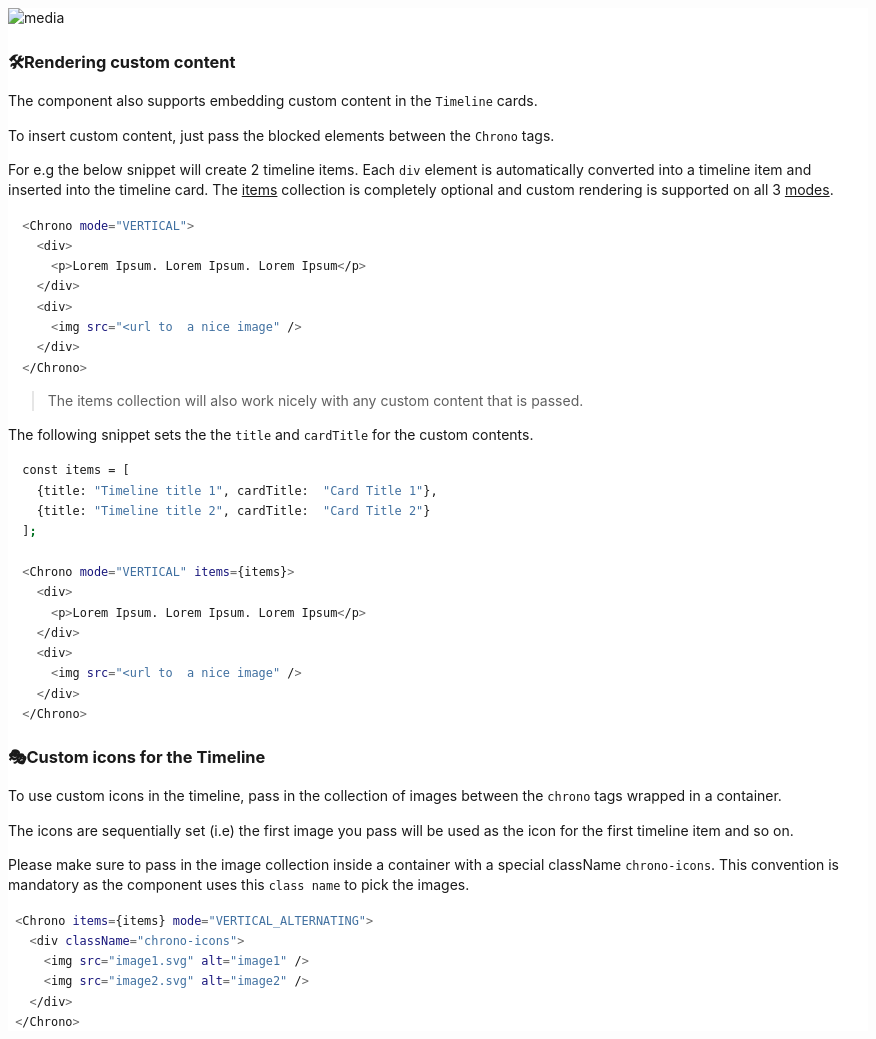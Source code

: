 ![media](./readme-assets/media.png)

### 🛠Rendering custom content

The component also supports embedding custom content in the `Timeline` cards.

To insert custom content, just pass the blocked elements between the `Chrono` tags.

For e.g the below snippet will create 2 timeline items. Each `div` element is automatically converted into a timeline item and inserted into the timeline card.
The [items](#timeline-item-model) collection is completely optional and custom rendering is supported on all 3 [modes](#mode).

```sh
  <Chrono mode="VERTICAL">
    <div>
      <p>Lorem Ipsum. Lorem Ipsum. Lorem Ipsum</p>
    </div>
    <div>
      <img src="<url to  a nice image" />
    </div>
  </Chrono>
```

>The items collection will also work nicely with any custom content that is passed.

The following snippet sets the the `title` and `cardTitle` for the custom contents.

```sh
  const items = [
    {title: "Timeline title 1", cardTitle:  "Card Title 1"},
    {title: "Timeline title 2", cardTitle:  "Card Title 2"}
  ];

  <Chrono mode="VERTICAL" items={items}>
    <div>
      <p>Lorem Ipsum. Lorem Ipsum. Lorem Ipsum</p>
    </div>
    <div>
      <img src="<url to  a nice image" />
    </div>
  </Chrono>
```

### 🎭Custom icons for the Timeline

To use custom icons in the timeline, pass in the collection of images between the `chrono` tags wrapped in a container.

The icons are sequentially set (i.e) the first image you pass will be used as the icon for the first timeline item and so on.

Please make sure to pass in the image collection inside a container with a special className `chrono-icons`. This convention is mandatory as the component uses this `class name` to pick the images.

 ```sh
  <Chrono items={items} mode="VERTICAL_ALTERNATING">
    <div className="chrono-icons">
      <img src="image1.svg" alt="image1" />
      <img src="image2.svg" alt="image2" />
    </div>
  </Chrono>
 ```
